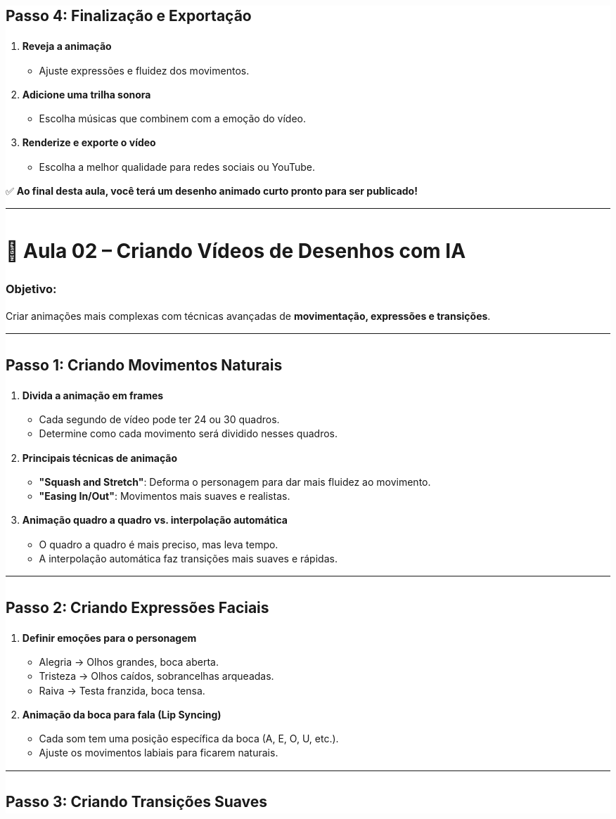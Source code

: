 
## **Passo 4: Finalização e Exportação**  

1. **Reveja a animação**  
   - Ajuste expressões e fluidez dos movimentos.  

2. **Adicione uma trilha sonora**  
   - Escolha músicas que combinem com a emoção do vídeo.  

3. **Renderize e exporte o vídeo**  
   - Escolha a melhor qualidade para redes sociais ou YouTube.  

✅ **Ao final desta aula, você terá um desenho animado curto pronto para ser publicado!**  

---

# **🔹 Aula 02 – Criando Vídeos de Desenhos com IA**  

### **Objetivo:**  
Criar animações mais complexas com técnicas avançadas de **movimentação, expressões e transições**.  

---

## **Passo 1: Criando Movimentos Naturais**  

1. **Divida a animação em frames**  
   - Cada segundo de vídeo pode ter 24 ou 30 quadros.  
   - Determine como cada movimento será dividido nesses quadros.  

2. **Principais técnicas de animação**  
   - **"Squash and Stretch"**: Deforma o personagem para dar mais fluidez ao movimento.  
   - **"Easing In/Out"**: Movimentos mais suaves e realistas.  

3. **Animação quadro a quadro vs. interpolação automática**  
   - O quadro a quadro é mais preciso, mas leva tempo.  
   - A interpolação automática faz transições mais suaves e rápidas.  

---

## **Passo 2: Criando Expressões Faciais**  

1. **Definir emoções para o personagem**  
   - Alegria → Olhos grandes, boca aberta.  
   - Tristeza → Olhos caídos, sobrancelhas arqueadas.  
   - Raiva → Testa franzida, boca tensa.  

2. **Animação da boca para fala (Lip Syncing)**  
   - Cada som tem uma posição específica da boca (A, E, O, U, etc.).  
   - Ajuste os movimentos labiais para ficarem naturais.  

---

## **Passo 3: Criando Transições Suaves**  
